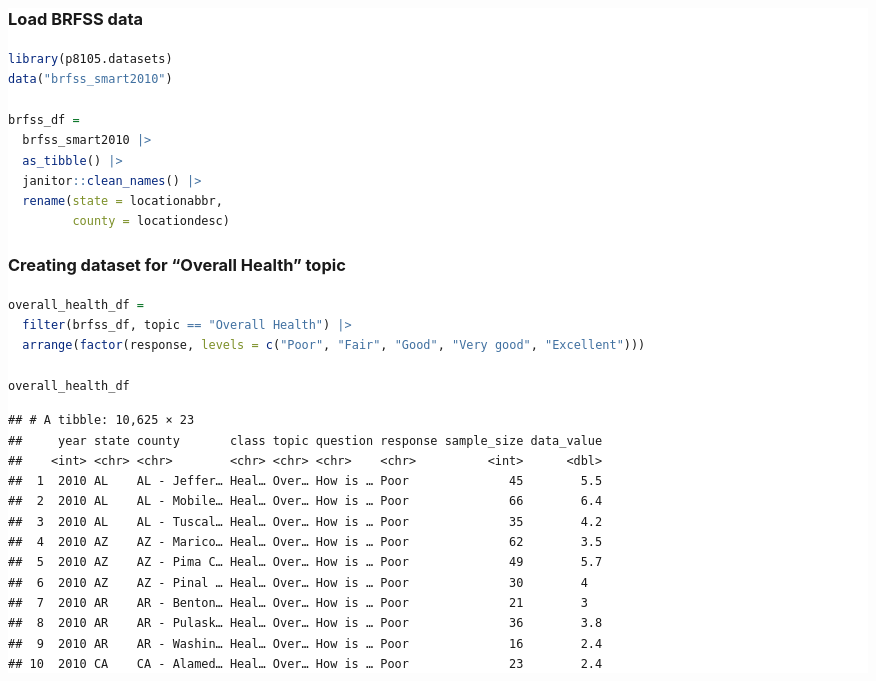 ### Load BRFSS data

``` r
library(p8105.datasets)
data("brfss_smart2010")

brfss_df =
  brfss_smart2010 |> 
  as_tibble() |> 
  janitor::clean_names() |> 
  rename(state = locationabbr,
         county = locationdesc) 
```

### Creating dataset for “Overall Health” topic

``` r
overall_health_df =
  filter(brfss_df, topic == "Overall Health") |> 
  arrange(factor(response, levels = c("Poor", "Fair", "Good", "Very good", "Excellent")))

overall_health_df
```

    ## # A tibble: 10,625 × 23
    ##     year state county       class topic question response sample_size data_value
    ##    <int> <chr> <chr>        <chr> <chr> <chr>    <chr>          <int>      <dbl>
    ##  1  2010 AL    AL - Jeffer… Heal… Over… How is … Poor              45        5.5
    ##  2  2010 AL    AL - Mobile… Heal… Over… How is … Poor              66        6.4
    ##  3  2010 AL    AL - Tuscal… Heal… Over… How is … Poor              35        4.2
    ##  4  2010 AZ    AZ - Marico… Heal… Over… How is … Poor              62        3.5
    ##  5  2010 AZ    AZ - Pima C… Heal… Over… How is … Poor              49        5.7
    ##  6  2010 AZ    AZ - Pinal … Heal… Over… How is … Poor              30        4  
    ##  7  2010 AR    AR - Benton… Heal… Over… How is … Poor              21        3  
    ##  8  2010 AR    AR - Pulask… Heal… Over… How is … Poor              36        3.8
    ##  9  2010 AR    AR - Washin… Heal… Over… How is … Poor              16        2.4
    ## 10  2010 CA    CA - Alamed… Heal… Over… How is … Poor              23        2.4